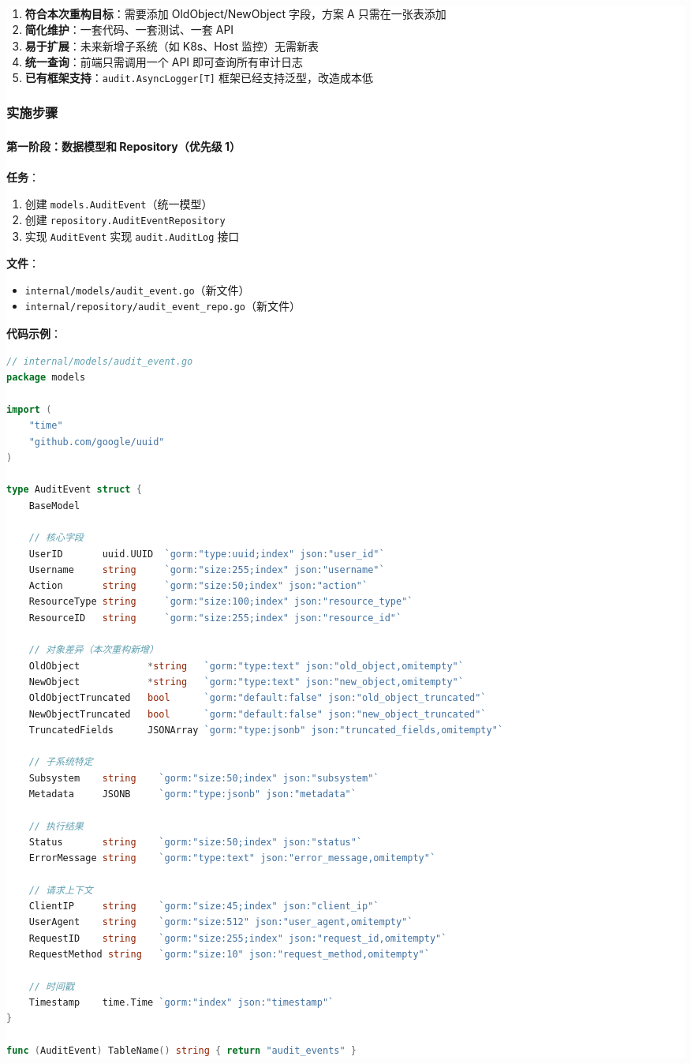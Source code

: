 1. **符合本次重构目标**：需要添加 OldObject/NewObject 字段，方案 A 只需在一张表添加
2. **简化维护**：一套代码、一套测试、一套 API
3. **易于扩展**：未来新增子系统（如 K8s、Host 监控）无需新表
4. **统一查询**：前端只需调用一个 API 即可查询所有审计日志
5. **已有框架支持**：`audit.AsyncLogger[T]` 框架已经支持泛型，改造成本低

### 实施步骤

#### 第一阶段：数据模型和 Repository（优先级 1）

**任务**：
1. 创建 `models.AuditEvent`（统一模型）
2. 创建 `repository.AuditEventRepository`
3. 实现 `AuditEvent` 实现 `audit.AuditLog` 接口

**文件**：
- `internal/models/audit_event.go`（新文件）
- `internal/repository/audit_event_repo.go`（新文件）

**代码示例**：
```go
// internal/models/audit_event.go
package models

import (
    "time"
    "github.com/google/uuid"
)

type AuditEvent struct {
    BaseModel

    // 核心字段
    UserID       uuid.UUID  `gorm:"type:uuid;index" json:"user_id"`
    Username     string     `gorm:"size:255;index" json:"username"`
    Action       string     `gorm:"size:50;index" json:"action"`
    ResourceType string     `gorm:"size:100;index" json:"resource_type"`
    ResourceID   string     `gorm:"size:255;index" json:"resource_id"`

    // 对象差异（本次重构新增）
    OldObject            *string   `gorm:"type:text" json:"old_object,omitempty"`
    NewObject            *string   `gorm:"type:text" json:"new_object,omitempty"`
    OldObjectTruncated   bool      `gorm:"default:false" json:"old_object_truncated"`
    NewObjectTruncated   bool      `gorm:"default:false" json:"new_object_truncated"`
    TruncatedFields      JSONArray `gorm:"type:jsonb" json:"truncated_fields,omitempty"`

    // 子系统特定
    Subsystem    string    `gorm:"size:50;index" json:"subsystem"`
    Metadata     JSONB     `gorm:"type:jsonb" json:"metadata"`

    // 执行结果
    Status       string    `gorm:"size:50;index" json:"status"`
    ErrorMessage string    `gorm:"type:text" json:"error_message,omitempty"`

    // 请求上下文
    ClientIP     string    `gorm:"size:45;index" json:"client_ip"`
    UserAgent    string    `gorm:"size:512" json:"user_agent,omitempty"`
    RequestID    string    `gorm:"size:255;index" json:"request_id,omitempty"`
    RequestMethod string   `gorm:"size:10" json:"request_method,omitempty"`

    // 时间戳
    Timestamp    time.Time `gorm:"index" json:"timestamp"`
}

func (AuditEvent) TableName() string { return "audit_events" }
```